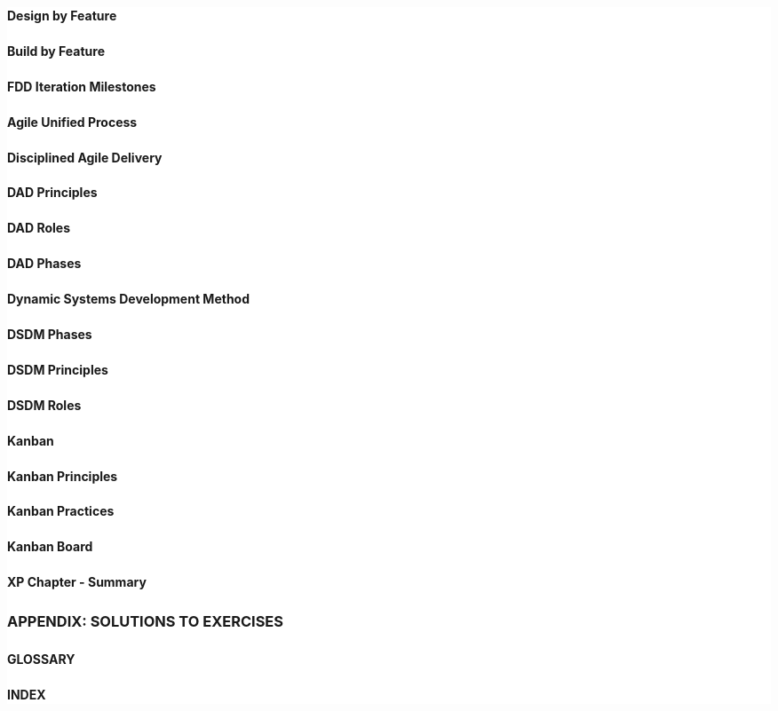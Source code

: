 #### Design by Feature

#### Build by Feature

#### FDD Iteration Milestones

#### Agile Unified Process

#### Disciplined Agile Delivery

#### DAD Principles

#### DAD Roles

#### DAD Phases

#### Dynamic Systems Development Method

#### DSDM Phases

#### DSDM Principles

#### DSDM Roles

#### Kanban

#### Kanban Principles

#### Kanban Practices

#### Kanban Board

#### XP Chapter - Summary

### APPENDIX: SOLUTIONS TO EXERCISES

#### GLOSSARY

#### INDEX
